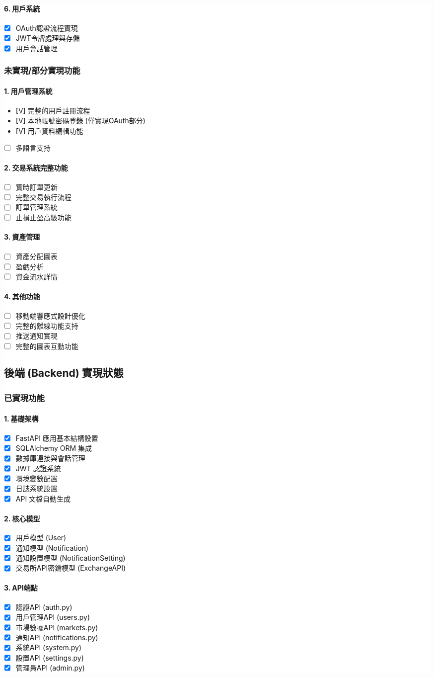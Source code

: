 #### 6. 用戶系統
- [x] OAuth認證流程實現
- [x] JWT令牌處理與存儲
- [x] 用戶會話管理

### 未實現/部分實現功能

#### 1. 用戶管理系統
- [V] 完整的用戶註冊流程
- [V] 本地帳號密碼登錄 (僅實現OAuth部分)
- [V] 用戶資料編輯功能
- [ ] 多語言支持

#### 2. 交易系統完整功能
- [ ] 實時訂單更新
- [ ] 完整交易執行流程
- [ ] 訂單管理系統
- [ ] 止損止盈高級功能

#### 3. 資產管理
- [ ] 資產分配圖表
- [ ] 盈虧分析
- [ ] 資金流水詳情

#### 4. 其他功能
- [ ] 移動端響應式設計優化
- [ ] 完整的離線功能支持
- [ ] 推送通知實現
- [ ] 完整的圖表互動功能

## 後端 (Backend) 實現狀態

### 已實現功能

#### 1. 基礎架構
- [x] FastAPI 應用基本結構設置
- [x] SQLAlchemy ORM 集成
- [x] 數據庫連接與會話管理
- [x] JWT 認證系統
- [x] 環境變數配置
- [x] 日誌系統設置
- [x] API 文檔自動生成

#### 2. 核心模型
- [x] 用戶模型 (User)
- [x] 通知模型 (Notification)
- [x] 通知設置模型 (NotificationSetting)
- [x] 交易所API密鑰模型 (ExchangeAPI)

#### 3. API端點
- [x] 認證API (auth.py)
- [x] 用戶管理API (users.py)
- [x] 市場數據API (markets.py)
- [x] 通知API (notifications.py)
- [x] 系統API (system.py)
- [x] 設置API (settings.py)
- [x] 管理員API (admin.py)
